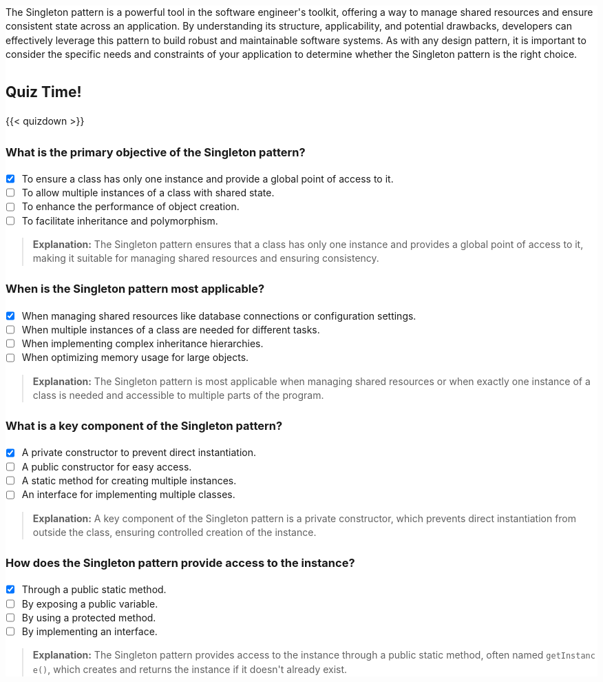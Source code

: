 The Singleton pattern is a powerful tool in the software engineer's toolkit, offering a way to manage shared resources and ensure consistent state across an application. By understanding its structure, applicability, and potential drawbacks, developers can effectively leverage this pattern to build robust and maintainable software systems. As with any design pattern, it is important to consider the specific needs and constraints of your application to determine whether the Singleton pattern is the right choice.

## Quiz Time!

{{< quizdown >}}

### What is the primary objective of the Singleton pattern?

- [x] To ensure a class has only one instance and provide a global point of access to it.
- [ ] To allow multiple instances of a class with shared state.
- [ ] To enhance the performance of object creation.
- [ ] To facilitate inheritance and polymorphism.

> **Explanation:** The Singleton pattern ensures that a class has only one instance and provides a global point of access to it, making it suitable for managing shared resources and ensuring consistency.

### When is the Singleton pattern most applicable?

- [x] When managing shared resources like database connections or configuration settings.
- [ ] When multiple instances of a class are needed for different tasks.
- [ ] When implementing complex inheritance hierarchies.
- [ ] When optimizing memory usage for large objects.

> **Explanation:** The Singleton pattern is most applicable when managing shared resources or when exactly one instance of a class is needed and accessible to multiple parts of the program.

### What is a key component of the Singleton pattern?

- [x] A private constructor to prevent direct instantiation.
- [ ] A public constructor for easy access.
- [ ] A static method for creating multiple instances.
- [ ] An interface for implementing multiple classes.

> **Explanation:** A key component of the Singleton pattern is a private constructor, which prevents direct instantiation from outside the class, ensuring controlled creation of the instance.

### How does the Singleton pattern provide access to the instance?

- [x] Through a public static method.
- [ ] By exposing a public variable.
- [ ] By using a protected method.
- [ ] By implementing an interface.

> **Explanation:** The Singleton pattern provides access to the instance through a public static method, often named `getInstance()`, which creates and returns the instance if it doesn't already exist.
